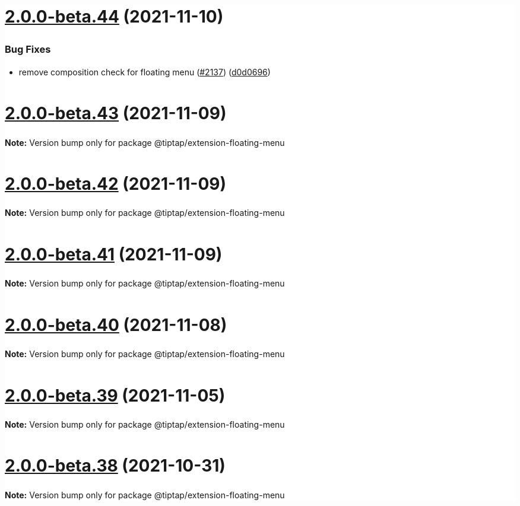 # [2.0.0-beta.44](https://github.com/ueberdosis/tiptap/compare/@tiptap/extension-floating-menu@2.0.0-beta.43...@tiptap/extension-floating-menu@2.0.0-beta.44) (2021-11-10)

### Bug Fixes

- remove composition check for floating menu ([#2137](https://github.com/ueberdosis/tiptap/issues/2137)) ([d0d0696](https://github.com/ueberdosis/tiptap/commit/d0d069626626d173f9fd038d1b231d15a17a43bb))

# [2.0.0-beta.43](https://github.com/ueberdosis/tiptap/compare/@tiptap/extension-floating-menu@2.0.0-beta.42...@tiptap/extension-floating-menu@2.0.0-beta.43) (2021-11-09)

**Note:** Version bump only for package @tiptap/extension-floating-menu

# [2.0.0-beta.42](https://github.com/ueberdosis/tiptap/compare/@tiptap/extension-floating-menu@2.0.0-beta.41...@tiptap/extension-floating-menu@2.0.0-beta.42) (2021-11-09)

**Note:** Version bump only for package @tiptap/extension-floating-menu

# [2.0.0-beta.41](https://github.com/ueberdosis/tiptap/compare/@tiptap/extension-floating-menu@2.0.0-beta.40...@tiptap/extension-floating-menu@2.0.0-beta.41) (2021-11-09)

**Note:** Version bump only for package @tiptap/extension-floating-menu

# [2.0.0-beta.40](https://github.com/ueberdosis/tiptap/compare/@tiptap/extension-floating-menu@2.0.0-beta.39...@tiptap/extension-floating-menu@2.0.0-beta.40) (2021-11-08)

**Note:** Version bump only for package @tiptap/extension-floating-menu

# [2.0.0-beta.39](https://github.com/ueberdosis/tiptap/compare/@tiptap/extension-floating-menu@2.0.0-beta.38...@tiptap/extension-floating-menu@2.0.0-beta.39) (2021-11-05)

**Note:** Version bump only for package @tiptap/extension-floating-menu

# [2.0.0-beta.38](https://github.com/ueberdosis/tiptap/compare/@tiptap/extension-floating-menu@2.0.0-beta.37...@tiptap/extension-floating-menu@2.0.0-beta.38) (2021-10-31)

**Note:** Version bump only for package @tiptap/extension-floating-menu

